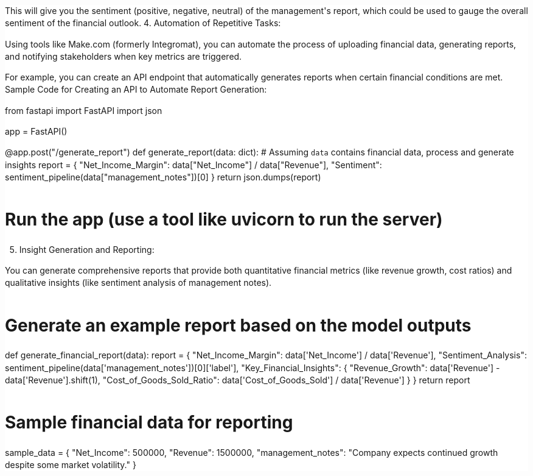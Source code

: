 This will give you the sentiment (positive, negative, neutral) of the management's report, which could be used to gauge the overall sentiment of the financial outlook.
4. Automation of Repetitive Tasks:

Using tools like Make.com (formerly Integromat), you can automate the process of uploading financial data, generating reports, and notifying stakeholders when key metrics are triggered.

For example, you can create an API endpoint that automatically generates reports when certain financial conditions are met.
Sample Code for Creating an API to Automate Report Generation:

from fastapi import FastAPI
import json

app = FastAPI()

@app.post("/generate_report")
def generate_report(data: dict):
    # Assuming `data` contains financial data, process and generate insights
    report = {
        "Net_Income_Margin": data["Net_Income"] / data["Revenue"],
        "Sentiment": sentiment_pipeline(data["management_notes"])[0]
    }
    return json.dumps(report)

# Run the app (use a tool like uvicorn to run the server)

5. Insight Generation and Reporting:

You can generate comprehensive reports that provide both quantitative financial metrics (like revenue growth, cost ratios) and qualitative insights (like sentiment analysis of management notes).

# Generate an example report based on the model outputs
def generate_financial_report(data):
    report = {
        "Net_Income_Margin": data['Net_Income'] / data['Revenue'],
        "Sentiment_Analysis": sentiment_pipeline(data['management_notes'])[0]['label'],
        "Key_Financial_Insights": {
            "Revenue_Growth": data['Revenue'] - data['Revenue'].shift(1),
            "Cost_of_Goods_Sold_Ratio": data['Cost_of_Goods_Sold'] / data['Revenue']
        }
    }
    return report

# Sample financial data for reporting
sample_data = {
    "Net_Income": 500000,
    "Revenue": 1500000,
    "management_notes": "Company expects continued growth despite some market volatility."
}
